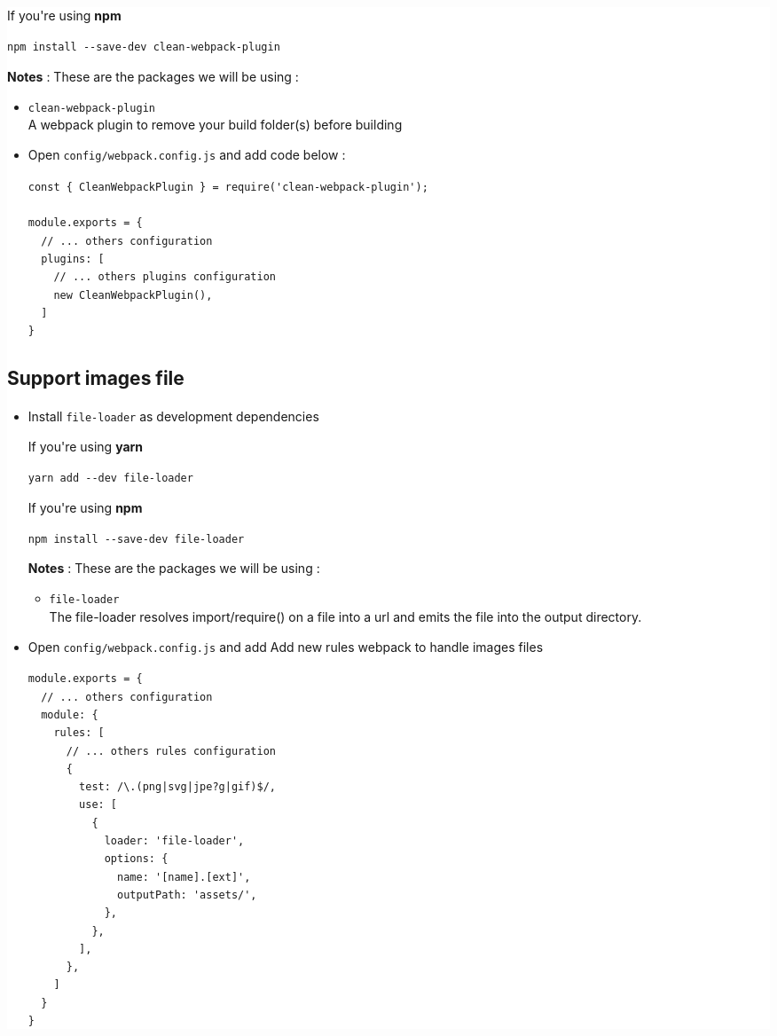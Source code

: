   If you're using **npm**

  ```
  npm install --save-dev clean-webpack-plugin
  ```

  **Notes** : These are the packages we will be using :

  - `clean-webpack-plugin` <br>
    A webpack plugin to remove your build folder(s) before building

- Open `config/webpack.config.js` and add code below :

  ```
  const { CleanWebpackPlugin } = require('clean-webpack-plugin');

  module.exports = {
    // ... others configuration
    plugins: [
      // ... others plugins configuration
      new CleanWebpackPlugin(),
    ]
  }
  ```

## Support images file

- Install `file-loader` as development dependencies

  If you're using **yarn**

  ```
  yarn add --dev file-loader
  ```

  If you're using **npm**

  ```
  npm install --save-dev file-loader
  ```

  **Notes** : These are the packages we will be using :

  - `file-loader` <br>
    The file-loader resolves import/require() on a file into a url and emits the file into the output directory.

- Open `config/webpack.config.js` and add Add new rules webpack to handle images files

  ```
  module.exports = {
    // ... others configuration
    module: {
      rules: [
        // ... others rules configuration
        {
          test: /\.(png|svg|jpe?g|gif)$/,
          use: [
            {
              loader: 'file-loader',
              options: {
                name: '[name].[ext]',
                outputPath: 'assets/',
              },
            },
          ],
        },
      ]
    }
  }
  ```
